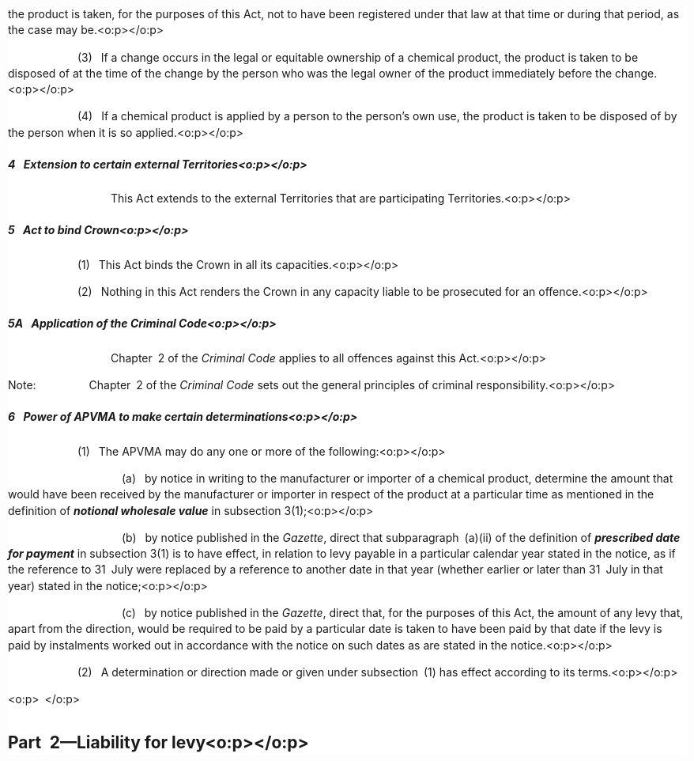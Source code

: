 the product is taken, for the purposes of this Act, not to have been registered under that law at that time or during that period, as the case may be.<o:p></o:p>

             (3)  If a change occurs in the legal or equitable ownership of a chemical product, the product is taken to be disposed of at the time of the change by the person who was the legal owner of the product immediately before the change.<o:p></o:p>

             (4)  If a chemical product is applied by a person to the person’s own use, the product is taken to be disposed of by the person when it is so applied.<o:p></o:p>

##### <a id="4"></a>4  Extension to certain external Territories<o:p></o:p>

                   This Act extends to the external Territories that are participating Territories.<o:p></o:p>

##### <a id="5"></a>5  Act to bind Crown<o:p></o:p>

             (1)  This Act binds the Crown in all its capacities.<o:p></o:p>

             (2)  Nothing in this Act renders the Crown in any capacity liable to be prosecuted for an offence.<o:p></o:p>

##### <a id="5A"></a>5A  Application of the _Criminal Code_<o:p></o:p>

                   Chapter 2 of the _Criminal Code_ applies to all offences against this Act.<o:p></o:p>

Note:          Chapter 2 of the _Criminal Code_ sets out the general principles of criminal responsibility.<o:p></o:p>

##### <a id="6"></a>6  Power of APVMA to make certain determinations<o:p></o:p>

             (1)  The APVMA may do any one or more of the following:<o:p></o:p>

                     (a)  by notice in writing to the manufacturer or importer of a chemical product, determine the amount that would have been received by the manufacturer or importer in respect of the product at a particular time as mentioned in the definition of **_notional wholesale value_** in subsection 3(1);<o:p></o:p>

                     (b)  by notice published in the _Gazette_, direct that subparagraph (a)(ii) of the definition of **_prescribed date for payment_** in subsection 3(1) is to have effect, in relation to levy payable in a particular calendar year stated in the notice, as if the reference to 31 July were replaced by a reference to another date in that year (whether earlier or later than 31 July in that year) stated in the notice;<o:p></o:p>

                     (c)  by notice published in the _Gazette_, direct that, for the purposes of this Act, the amount of any levy that, apart from the direction, would be required to be paid by a particular date is taken to have been paid by that date if the levy is paid by instalments worked out in accordance with the notice on such dates as are stated in the notice.<o:p></o:p>

             (2)  A determination or direction made or given under subsection (1) has effect according to its terms.<o:p></o:p>

<o:p> </o:p>

## Part 2—Liability for levy<o:p></o:p>
